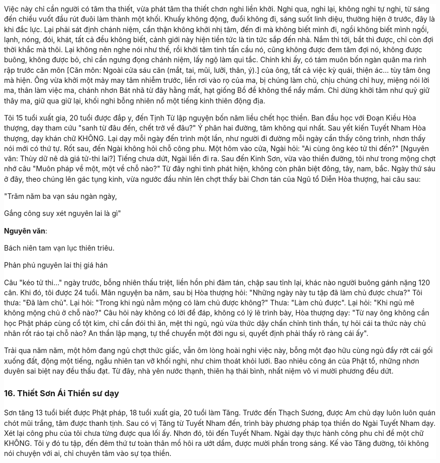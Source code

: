 Việc này chỉ cần người có tâm tha thiết, vừa phát tâm tha thiết chơn nghi liền khởi. Nghi qua, nghi lại, không nghi tự nghi, từ sáng đến chiều vuốt đầu rút đuôi làm thành một khối. Khuấy không động, đuổi không đi, sáng suốt linh diệu, thường hiện ở trước, đây là khi đắc lực. Lại phải sát định chánh niệm, cẩn thận không khởi nhị tâm, đến đi mà không biết mình đi, ngồi không biết mình ngồi, lạnh, nóng, đói, khát, tất cả đều không biết, cảnh giới này hiện tiền tức là tin tức sắp đến nhà. Nắm thì tới, bắt thì được, chỉ còn đợi thời khắc mà thôi. Lại không nên nghe nói như thế, rồi khởi tâm tinh tấn cầu nó, cũng không được đem tâm đợi nó, không được buông, không được bỏ, chỉ cần ngưng đọng chánh niệm, lấy ngộ làm qui tắc. Chính khi ấy, có tám muôn bốn ngàn quân ma rình rập trước căn môn [Căn môn: Ngoài cửa sáu căn (mắt, tai, mũi, lưỡi, thân, ý).] của ông, tất cả việc kỳ quái, thiện ác… tùy tâm ông mà hiện. Ông vừa khởi một mảy may tâm nhiễm trước, liền rơi vào rọ của ma, bị chúng làm chủ, chịu chúng chỉ huy, miệng nói lời ma, thân làm việc ma, chánh nhơn Bát nhã từ đây hằng mất, hạt giống Bồ đề không thể nẩy mầm. Chỉ dừng khởi tâm như quỷ giữ thây ma, giữ qua giữ lại, khối nghi bỗng nhiên nổ một tiếng kinh thiên động địa.

Tôi 15 tuổi xuất gia, 20 tuổi được đắp y, đến Tịnh Từ lập nguyện bốn năm liều chết học thiền. Ban đầu học với Đoạn Kiều Hòa thượng, dạy tham cứu "sanh từ đâu đến, chết trở về đâu?" Ý phân hai đường, tâm không qui nhất. Sau yết kiến Tuyết Nham Hòa thượng, dạy khán chữ KHÔNG. Lại dạy mỗi ngày đến trình một lần, như người đi đường mỗi ngày cần thấy công trình, nhơn thấy nói mới có thứ tự. Rốt sau, đến Ngài không hỏi chỗ công phu. Một hôm vào cửa, Ngài hỏi: "Ai cùng ông kéo tử thi đến?" [Nguyên văn: Thùy dữ nê dà giá tử-thi lai?] Tiếng chưa dứt, Ngài liền đi ra. Sau đến Kinh Sơn, vừa vào thiền đường, tôi như trong mộng chợt nhớ câu "Muôn pháp về một, một về chỗ nào?" Từ đây nghi tình phát hiện, không còn phân biệt đông, tây, nam, bắc. Ngày thứ sáu ở đây, theo chúng lên gác tụng kinh, vừa ngước đầu nhìn lên chợt thấy bài Chơn tán của Ngũ tổ Diễn Hòa thượng, hai câu sau:

"Trăm năm ba vạn sáu ngàn ngày,

Gắng công suy xét nguyên lai là gì"

**Nguyên văn**:

Bách niên tam vạn lục thiên triêu.

Phản phú nguyên lai thị giá hán

Câu "kéo tử thi…" ngày trước, bỗng nhiên thấu triệt, liền hồn phi đảm tán, chập sau tỉnh lại, khác nào người buông gánh nặng 120 cân. Khi đó, tôi được 24 tuổi. Mãn nguyện ba năm, sau bị Hòa thượng hỏi: "Những ngày này tu tập đã làm chủ được chưa?" Tôi thưa: "Đã làm chủ". Lại hỏi: "Trong khi ngủ nằm mộng có làm chủ được không?" Thưa: "Làm chủ được". Lại hỏi: "Khi ngủ mê không mộng chủ ở chỗ nào?" Câu hỏi này không có lời để đáp, không có lý lẽ trình bày, Hòa thượng dạy: "Từ nay ông không cần học Phật pháp cùng cổ tột kim, chỉ cần đói thì ăn, mệt thì ngủ, ngủ vừa thức dậy chấn chỉnh tinh thần, tự hỏi cái ta thức này chủ nhân rốt ráo tại chỗ nào? An thần lập mạng, tự thể chuyển một đời ngu si, quyết định phải thấy rõ ràng cái ấy".

Trải qua năm năm, một hôm đang ngủ chợt thức giấc, vẫn ôm lòng hoài nghi việc này, bỗng một đạo hữu cùng ngủ đẩy rớt cái gối xuống đất, động một tiếng, ngẫu nhiên tan vỡ khối nghi, như chim thoát khỏi lưới. Bao nhiêu công án của Phật tổ, những nhơn duyên sai biệt nay đều thấu đạt. Từ đây, nhà yên nước thạnh, thiên hạ thái bình, nhất niệm vô vi mười phương đều dứt.

### 16. Thiết Sơn Ái Thiền sư dạy

Sơn tăng 13 tuổi biết được Phật pháp, 18 tuổi xuất gia, 20 tuổi làm Tăng. Trước đến Thạch Sương, được Am chủ dạy luôn luôn quán chót mũi trắng, tâm được thanh tịnh. Sau có vị Tăng từ Tuyết Nham đến, trình bày phương pháp tọa thiền do Ngài Tuyết Nham dạy. Xét lại công phu của tôi chưa từng được qua lối ấy. Nhơn đó, tôi đến Tuyết Nham. Ngài dạy thực hành công phu chỉ đề một chữ KHÔNG. Tôi y đó tu tập, đến đêm thứ tư toàn thân mồ hôi ra ướt dầm, được mười phần trong sáng. Kế vào Tăng đường, tôi không nói chuyện với ai, chỉ chuyên tâm vào sự tọa thiền.
